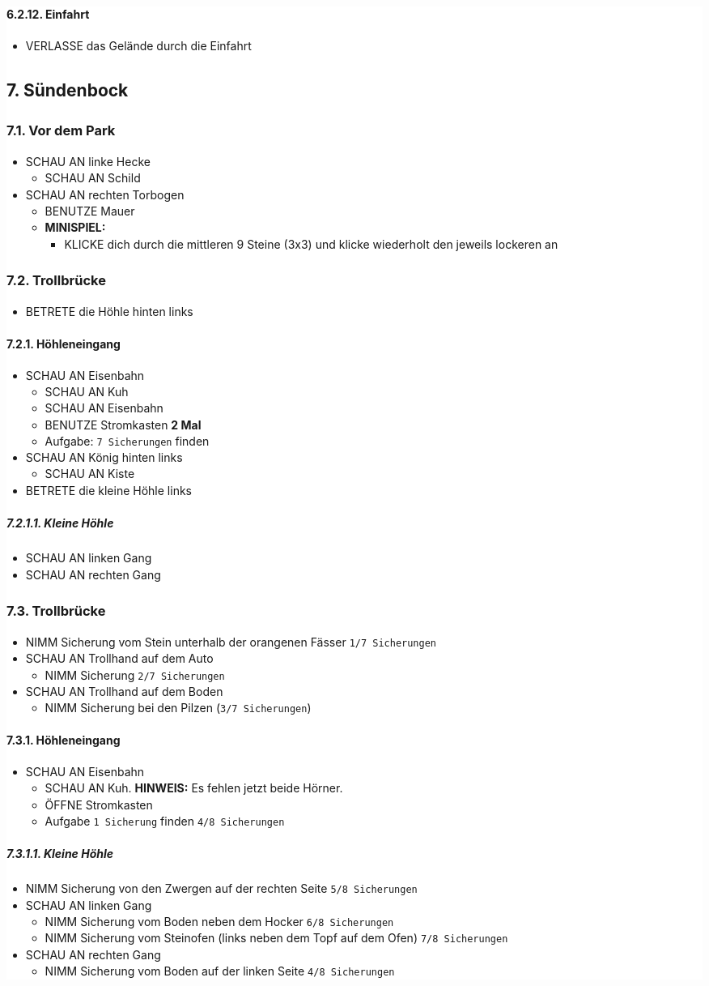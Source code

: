 #### 6.2.12. Einfahrt

- VERLASSE das Gelände durch die Einfahrt

## 7. Sündenbock

### 7.1. Vor dem Park

- SCHAU AN linke Hecke
  - SCHAU AN Schild
- SCHAU AN rechten Torbogen
  - BENUTZE Mauer
  - **MINISPIEL:**
    - KLICKE dich durch die mittleren 9 Steine (3x3) und klicke wiederholt den jeweils lockeren an

### 7.2. Trollbrücke

- BETRETE die Höhle hinten links

#### 7.2.1. Höhleneingang

- SCHAU AN Eisenbahn
  - SCHAU AN Kuh
  - SCHAU AN Eisenbahn
  - BENUTZE Stromkasten **2 Mal**
  - Aufgabe: `7 Sicherungen` finden
- SCHAU AN König hinten links
  - SCHAU AN Kiste
- BETRETE die kleine Höhle links

##### 7.2.1.1. Kleine Höhle

- SCHAU AN linken Gang
- SCHAU AN rechten Gang

### 7.3. Trollbrücke

- NIMM Sicherung vom Stein unterhalb der orangenen Fässer `1/7 Sicherungen`
- SCHAU AN Trollhand auf dem Auto
  - NIMM Sicherung `2/7 Sicherungen`
- SCHAU AN Trollhand auf dem Boden
  - NIMM Sicherung bei den Pilzen (`3/7 Sicherungen`)

#### 7.3.1. Höhleneingang

- SCHAU AN Eisenbahn
  - SCHAU AN Kuh. **HINWEIS:** Es fehlen jetzt beide Hörner.
  - ÖFFNE Stromkasten
  - Aufgabe `1 Sicherung` finden `4/8 Sicherungen`

##### 7.3.1.1. Kleine Höhle

- NIMM Sicherung von den Zwergen auf der rechten Seite `5/8 Sicherungen`
- SCHAU AN linken Gang
  - NIMM Sicherung vom Boden neben dem Hocker `6/8 Sicherungen`
  - NIMM Sicherung vom Steinofen (links neben dem Topf auf dem Ofen) `7/8 Sicherungen`
- SCHAU AN rechten Gang
  - NIMM Sicherung vom Boden auf der linken Seite `4/8 Sicherungen`
